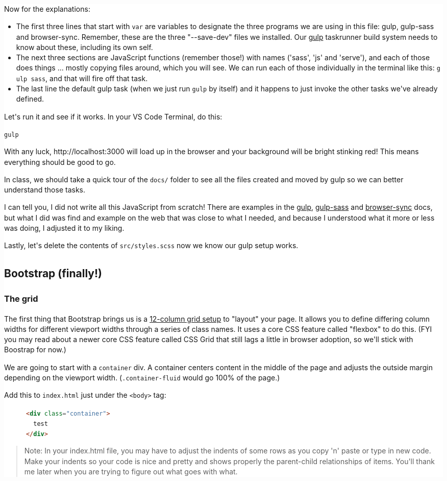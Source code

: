 Now for the explanations:

- The first three lines that start with `var` are variables to designate the three programs we are using in this file: gulp, gulp-sass and browser-sync. Remember, these are the three "--save-dev" files we installed. Our [gulp](https://www.npmjs.com/package/gulp) taskrunner build system needs to know about these, including its own self.
- The next three sections are JavaScript functions (remember those!) with names ('sass', 'js' and 'serve'), and each of those does things ... mostly copying files around, which you will see. We can run each of those individually in the terminal like this: `gulp sass`, and that will fire off that task.
- The last line the default gulp task (when we just run `gulp` by itself) and it happens to just invoke the other tasks we've already defined.

Let's run it and see if it works. In your VS Code Terminal, do this:

```bash
gulp
```

With any luck, http://localhost:3000 will load up in the browser and your background will be bright stinking red! This means everything should be good to go.

In class, we should take a quick tour of the `docs/` folder to see all the files created and moved by gulp so we can better understand those tasks.

I can tell you, I did not write all this JavaScript from scratch! There are examples in the [gulp](https://www.npmjs.com/package/gulp), [gulp-sass](https://www.npmjs.com/package/gulp-sass) and [browser-sync](https://www.npmjs.com/package/browser-sync) docs, but what I did was find and example on the web that was close to what I needed, and because I understood what it more or less was doing, I adjusted it to my liking.

Lastly, let's delete the contents of `src/styles.scss` now we know our gulp setup works.

## Bootstrap (finally!)

### The grid

The first thing that Bootstrap brings us is a [12-column grid setup](https://getbootstrap.com/docs/4.0/layout/grid/) to "layout" your page. It allows you to define differing column widths for different viewport widths through a series of class names. It uses a core CSS feature called "flexbox" to do this. (FYI you may read about a newer core CSS feature called CSS Grid that still lags a little in browser adoption, so we'll stick with Boostrap for now.)

We are going to start with a `container` div. A container centers content in the middle of the page and adjusts the outside margin depending on the viewport width. (`.container-fluid` would go 100% of the page.)

Add this to `index.html` just under the `<body>` tag:

```html
      <div class="container">
        test
      </div>
```

> Note: In your index.html file, you may have to adjust the indents of some rows as you copy 'n' paste or type in new code. Make your indents so your code is nice and pretty and shows properly the parent-child relationships of items. You'll thank me later when you are trying to figure out what goes with what.

